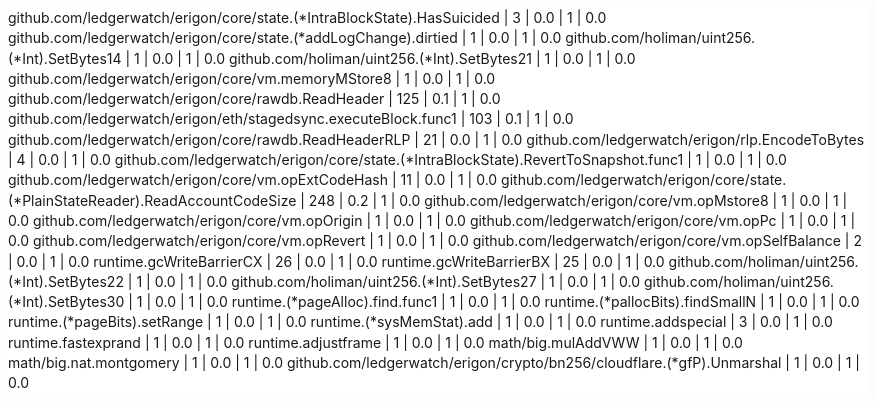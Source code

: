 github.com/ledgerwatch/erigon/core/state.(*IntraBlockState).HasSuicided               |      3 |   0.0 |     1 |   0.0
github.com/ledgerwatch/erigon/core/state.(*addLogChange).dirtied                      |      1 |   0.0 |     1 |   0.0
github.com/holiman/uint256.(*Int).SetBytes14                                          |      1 |   0.0 |     1 |   0.0
github.com/holiman/uint256.(*Int).SetBytes21                                          |      1 |   0.0 |     1 |   0.0
github.com/ledgerwatch/erigon/core/vm.memoryMStore8                                   |      1 |   0.0 |     1 |   0.0
github.com/ledgerwatch/erigon/core/rawdb.ReadHeader                                   |    125 |   0.1 |     1 |   0.0
github.com/ledgerwatch/erigon/eth/stagedsync.executeBlock.func1                       |    103 |   0.1 |     1 |   0.0
github.com/ledgerwatch/erigon/core/rawdb.ReadHeaderRLP                                |     21 |   0.0 |     1 |   0.0
github.com/ledgerwatch/erigon/rlp.EncodeToBytes                                       |      4 |   0.0 |     1 |   0.0
github.com/ledgerwatch/erigon/core/state.(*IntraBlockState).RevertToSnapshot.func1    |      1 |   0.0 |     1 |   0.0
github.com/ledgerwatch/erigon/core/vm.opExtCodeHash                                   |     11 |   0.0 |     1 |   0.0
github.com/ledgerwatch/erigon/core/state.(*PlainStateReader).ReadAccountCodeSize      |    248 |   0.2 |     1 |   0.0
github.com/ledgerwatch/erigon/core/vm.opMstore8                                       |      1 |   0.0 |     1 |   0.0
github.com/ledgerwatch/erigon/core/vm.opOrigin                                        |      1 |   0.0 |     1 |   0.0
github.com/ledgerwatch/erigon/core/vm.opPc                                            |      1 |   0.0 |     1 |   0.0
github.com/ledgerwatch/erigon/core/vm.opRevert                                        |      1 |   0.0 |     1 |   0.0
github.com/ledgerwatch/erigon/core/vm.opSelfBalance                                   |      2 |   0.0 |     1 |   0.0
runtime.gcWriteBarrierCX                                                              |     26 |   0.0 |     1 |   0.0
runtime.gcWriteBarrierBX                                                              |     25 |   0.0 |     1 |   0.0
github.com/holiman/uint256.(*Int).SetBytes22                                          |      1 |   0.0 |     1 |   0.0
github.com/holiman/uint256.(*Int).SetBytes27                                          |      1 |   0.0 |     1 |   0.0
github.com/holiman/uint256.(*Int).SetBytes30                                          |      1 |   0.0 |     1 |   0.0
runtime.(*pageAlloc).find.func1                                                       |      1 |   0.0 |     1 |   0.0
runtime.(*pallocBits).findSmallN                                                      |      1 |   0.0 |     1 |   0.0
runtime.(*pageBits).setRange                                                          |      1 |   0.0 |     1 |   0.0
runtime.(*sysMemStat).add                                                             |      1 |   0.0 |     1 |   0.0
runtime.addspecial                                                                    |      3 |   0.0 |     1 |   0.0
runtime.fastexprand                                                                   |      1 |   0.0 |     1 |   0.0
runtime.adjustframe                                                                   |      1 |   0.0 |     1 |   0.0
math/big.mulAddVWW                                                                    |      1 |   0.0 |     1 |   0.0
math/big.nat.montgomery                                                               |      1 |   0.0 |     1 |   0.0
github.com/ledgerwatch/erigon/crypto/bn256/cloudflare.(*gfP).Unmarshal                |      1 |   0.0 |     1 |   0.0